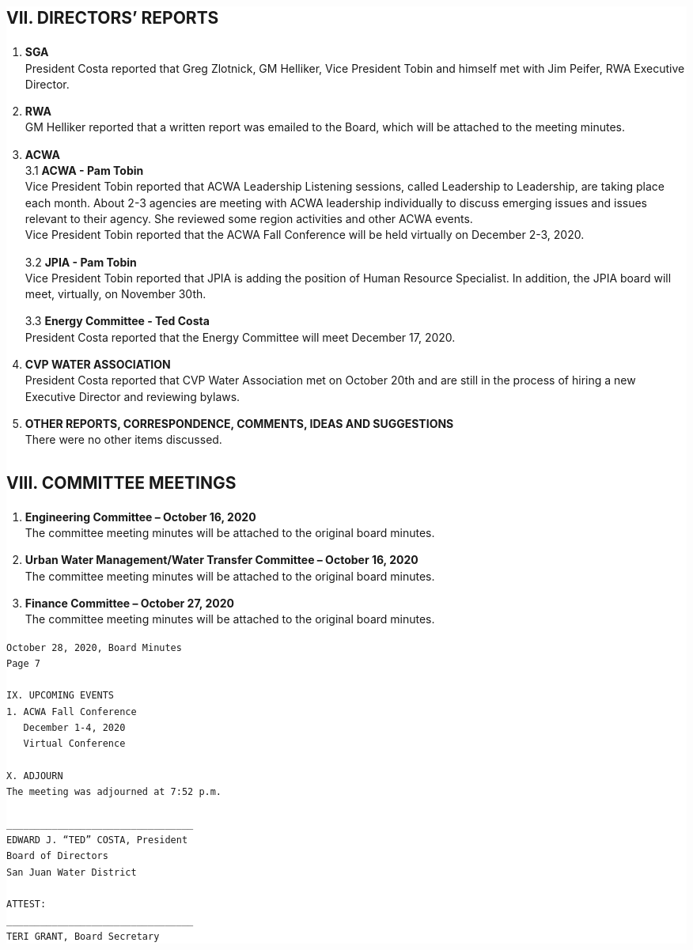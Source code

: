## VII. DIRECTORS’ REPORTS

1. **SGA**  
   President Costa reported that Greg Zlotnick, GM Helliker, Vice President Tobin and himself met with Jim Peifer, RWA Executive Director.

2. **RWA**  
   GM Helliker reported that a written report was emailed to the Board, which will be attached to the meeting minutes.

3. **ACWA**  
   3.1 **ACWA - Pam Tobin**  
   Vice President Tobin reported that ACWA Leadership Listening sessions, called Leadership to Leadership, are taking place each month. About 2-3 agencies are meeting with ACWA leadership individually to discuss emerging issues and issues relevant to their agency. She reviewed some region activities and other ACWA events.  
   Vice President Tobin reported that the ACWA Fall Conference will be held virtually on December 2-3, 2020.

   3.2 **JPIA - Pam Tobin**  
   Vice President Tobin reported that JPIA is adding the position of Human Resource Specialist. In addition, the JPIA board will meet, virtually, on November 30th.

   3.3 **Energy Committee - Ted Costa**  
   President Costa reported that the Energy Committee will meet December 17, 2020.

4. **CVP WATER ASSOCIATION**  
   President Costa reported that CVP Water Association met on October 20th and are still in the process of hiring a new Executive Director and reviewing bylaws.

5. **OTHER REPORTS, CORRESPONDENCE, COMMENTS, IDEAS AND SUGGESTIONS**  
   There were no other items discussed.

## VIII. COMMITTEE MEETINGS

1. **Engineering Committee – October 16, 2020**  
   The committee meeting minutes will be attached to the original board minutes.

2. **Urban Water Management/Water Transfer Committee – October 16, 2020**  
   The committee meeting minutes will be attached to the original board minutes.

3. **Finance Committee – October 27, 2020**  
   The committee meeting minutes will be attached to the original board minutes.

```
October 28, 2020, Board Minutes  
Page 7  

IX. UPCOMING EVENTS  
1. ACWA Fall Conference  
   December 1-4, 2020  
   Virtual Conference  

X. ADJOURN  
The meeting was adjourned at 7:52 p.m.  

_________________________________  
EDWARD J. “TED” COSTA, President  
Board of Directors  
San Juan Water District  

ATTEST:  
_________________________________  
TERI GRANT, Board Secretary  
```
